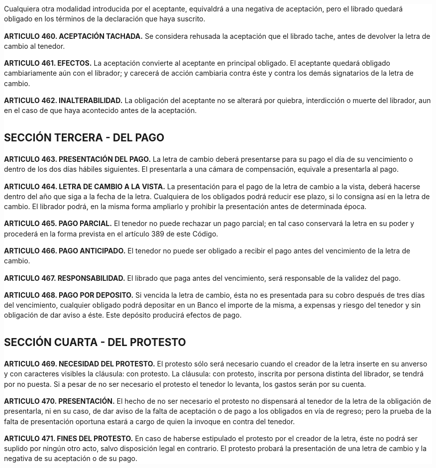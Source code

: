 Cualquiera otra modalidad introducida por el aceptante, equivaldrá a una negativa de
aceptación, pero el librado quedará obligado en los términos de la declaración que haya
suscrito.

__ARTICULO 460. ACEPTACIÓN TACHADA.__ Se considera rehusada la aceptación que el librado
tache, antes de devolver la letra de cambio al tenedor.

__ARTICULO 461. EFECTOS.__ La aceptación convierte al aceptante en principal obligado. El
aceptante quedará obligado cambiariamente aún con el librador; y carecerá de acción
cambiaria contra éste y contra los demás signatarios de la letra de cambio.

__ARTICULO 462. INALTERABILIDAD.__ La obligación del aceptante no se alterará por quiebra,
interdicción o muerte del librador, aun en el caso de que haya acontecido antes de la
aceptación.

## SECCIÓN TERCERA - DEL PAGO

__ARTICULO 463. PRESENTACIÓN DEL PAGO.__ La letra de cambio deberá presentarse para su
pago el día de su vencimiento o dentro de los dos días hábiles siguientes. El presentarla a una
cámara de compensación, equivale a presentarla al pago.

__ARTICULO 464. LETRA DE CAMBIO A LA VISTA.__ La presentación para el pago de la letra de
cambio a la vista, deberá hacerse dentro del año que siga a la fecha de la letra. Cualquiera de
los obligados podrá reducir ese plazo, si lo consigna así en la letra de cambio. El librador podrá,
en la misma forma ampliarlo y prohibir la presentación antes de determinada época.

__ARTICULO 465. PAGO PARCIAL.__ El tenedor no puede rechazar un pago parcial; en tal caso
conservará la letra en su poder y procederá en la forma prevista en el artículo 389 de este
Código.

__ARTICULO 466. PAGO ANTICIPADO.__ El tenedor no puede ser obligado a recibir el pago antes
del vencimiento de la letra de cambio.

__ARTICULO 467. RESPONSABILIDAD.__ El librado que paga antes del vencimiento, será
responsable de la validez del pago.

__ARTICULO 468. PAGO POR DEPOSITO.__ Si vencida la letra de cambio, ésta no es presentada
para su cobro después de tres días del vencimiento, cualquier obligado podrá depositar en un
Banco el importe de la misma, a expensas y riesgo del tenedor y sin obligación de dar aviso a
éste. Este depósito producirá efectos de pago.

## SECCIÓN CUARTA - DEL PROTESTO

__ARTICULO 469. NECESIDAD DEL PROTESTO.__ El protesto sólo será necesario cuando el
creador de la letra inserte en su anverso y con caracteres visibles la cláusula: con protesto. La
cláusula: con protesto, inscrita por persona distinta del librador, se tendrá por no puesta. Si a
pesar de no ser necesario el protesto el tenedor lo levanta, los gastos serán por su cuenta.

__ARTICULO 470. PRESENTACIÓN.__ El hecho de no ser necesario el protesto no dispensará al
tenedor de la letra de la obligación de presentarla, ni en su caso, de dar aviso de la falta de
aceptación o de pago a los obligados en vía de regreso; pero la prueba de la falta de
presentación oportuna estará a cargo de quien la invoque en contra del tenedor.

__ARTICULO 471. FINES DEL PROTESTO.__ En caso de haberse estipulado el protesto por el
creador de la letra, éste no podrá ser suplido por ningún otro acto, salvo disposición legal en contrario. El protesto probará la presentación de una letra de cambio y la negativa de su
aceptación o de su pago.
